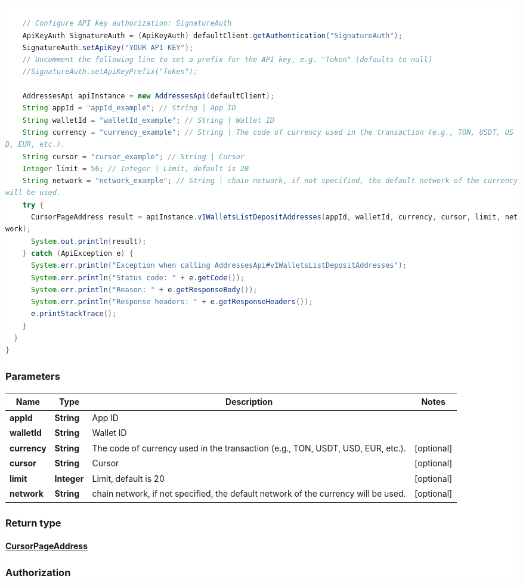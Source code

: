 ```java

    // Configure API key authorization: SignatureAuth
    ApiKeyAuth SignatureAuth = (ApiKeyAuth) defaultClient.getAuthentication("SignatureAuth");
    SignatureAuth.setApiKey("YOUR API KEY");
    // Uncomment the following line to set a prefix for the API key, e.g. "Token" (defaults to null)
    //SignatureAuth.setApiKeyPrefix("Token");

    AddressesApi apiInstance = new AddressesApi(defaultClient);
    String appId = "appId_example"; // String | App ID
    String walletId = "walletId_example"; // String | Wallet ID
    String currency = "currency_example"; // String | The code of currency used in the transaction (e.g., TON, USDT, USD, EUR, etc.).
    String cursor = "cursor_example"; // String | Cursor
    Integer limit = 56; // Integer | Limit, default is 20
    String network = "network_example"; // String | chain network, if not specified, the default network of the currency will be used.
    try {
      CursorPageAddress result = apiInstance.v1WalletsListDepositAddresses(appId, walletId, currency, cursor, limit, network);
      System.out.println(result);
    } catch (ApiException e) {
      System.err.println("Exception when calling AddressesApi#v1WalletsListDepositAddresses");
      System.err.println("Status code: " + e.getCode());
      System.err.println("Reason: " + e.getResponseBody());
      System.err.println("Response headers: " + e.getResponseHeaders());
      e.printStackTrace();
    }
  }
}
```

### Parameters

Name | Type | Description  | Notes
------------- | ------------- | ------------- | -------------
 **appId** | **String**| App ID |
 **walletId** | **String**| Wallet ID |
 **currency** | **String**| The code of currency used in the transaction (e.g., TON, USDT, USD, EUR, etc.). | [optional]
 **cursor** | **String**| Cursor | [optional]
 **limit** | **Integer**| Limit, default is 20 | [optional]
 **network** | **String**| chain network, if not specified, the default network of the currency will be used. | [optional]

### Return type

[**CursorPageAddress**](CursorPageAddress.md)

### Authorization
